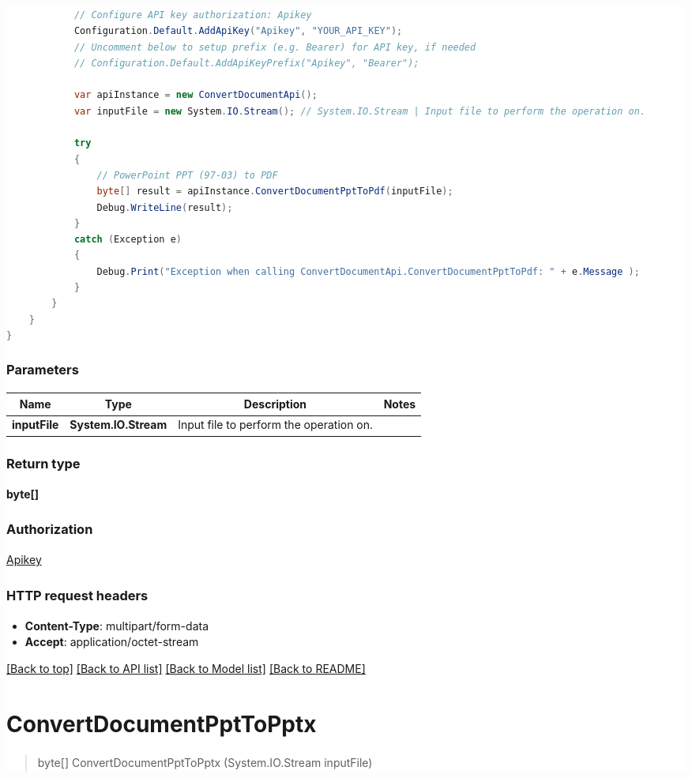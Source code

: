 ```csharp
            // Configure API key authorization: Apikey
            Configuration.Default.AddApiKey("Apikey", "YOUR_API_KEY");
            // Uncomment below to setup prefix (e.g. Bearer) for API key, if needed
            // Configuration.Default.AddApiKeyPrefix("Apikey", "Bearer");

            var apiInstance = new ConvertDocumentApi();
            var inputFile = new System.IO.Stream(); // System.IO.Stream | Input file to perform the operation on.

            try
            {
                // PowerPoint PPT (97-03) to PDF
                byte[] result = apiInstance.ConvertDocumentPptToPdf(inputFile);
                Debug.WriteLine(result);
            }
            catch (Exception e)
            {
                Debug.Print("Exception when calling ConvertDocumentApi.ConvertDocumentPptToPdf: " + e.Message );
            }
        }
    }
}
```

### Parameters

Name | Type | Description  | Notes
------------- | ------------- | ------------- | -------------
 **inputFile** | **System.IO.Stream**| Input file to perform the operation on. | 

### Return type

**byte[]**

### Authorization

[Apikey](../README.md#Apikey)

### HTTP request headers

 - **Content-Type**: multipart/form-data
 - **Accept**: application/octet-stream

[[Back to top]](#) [[Back to API list]](../README.md#documentation-for-api-endpoints) [[Back to Model list]](../README.md#documentation-for-models) [[Back to README]](../README.md)

<a name="convertdocumentppttopptx"></a>
# **ConvertDocumentPptToPptx**
> byte[] ConvertDocumentPptToPptx (System.IO.Stream inputFile)
